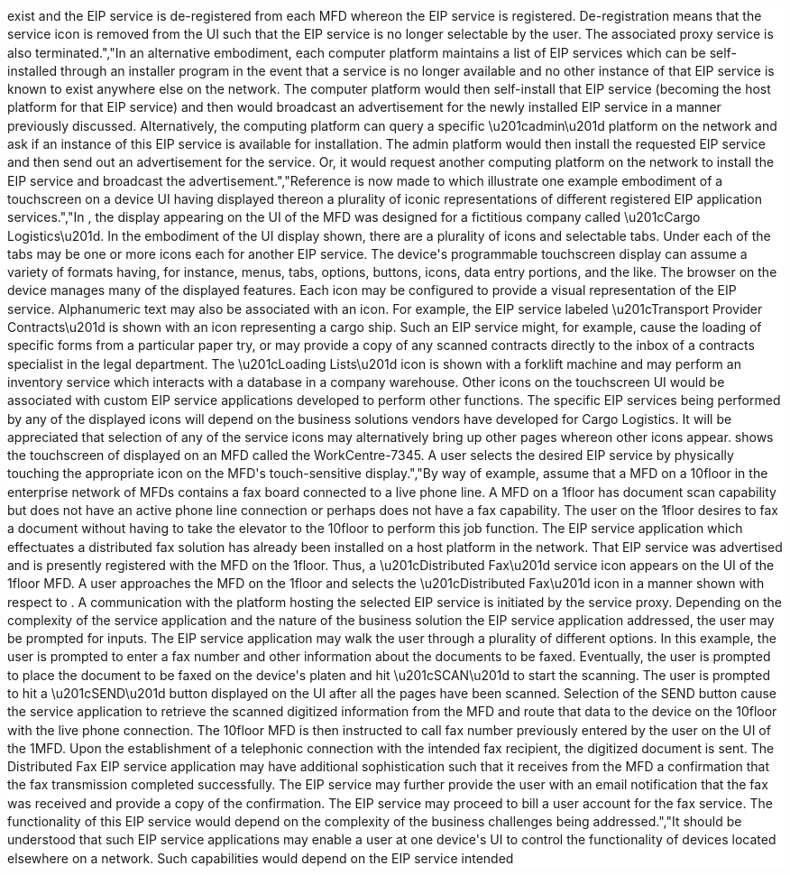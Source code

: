 exist and the EIP service is de-registered from each MFD whereon the EIP service is registered. De-registration means that the service icon is removed from the UI such that the EIP service is no longer selectable by the user. The associated proxy service is also terminated.","In an alternative embodiment, each computer platform maintains a list of EIP services which can be self-installed through an installer program in the event that a service is no longer available and no other instance of that EIP service is known to exist anywhere else on the network. The computer platform would then self-install that EIP service (becoming the host platform for that EIP service) and then would broadcast an advertisement for the newly installed EIP service in a manner previously discussed. Alternatively, the computing platform can query a specific \u201cadmin\u201d platform on the network and ask if an instance of this EIP service is available for installation. The admin platform would then install the requested EIP service and then send out an advertisement for the service. Or, it would request another computing platform on the network to install the EIP service and broadcast the advertisement.","Reference is now made to  which illustrate one example embodiment of a touchscreen on a device UI having displayed thereon a plurality of iconic representations of different registered EIP application services.","In , the display appearing on the UI of the MFD was designed for a fictitious company called \u201cCargo Logistics\u201d. In the embodiment of the UI display shown, there are a plurality of icons and selectable tabs. Under each of the tabs may be one or more icons each for another EIP service. The device's programmable touchscreen display can assume a variety of formats having, for instance, menus, tabs, options, buttons, icons, data entry portions, and the like. The browser on the device manages many of the displayed features. Each icon may be configured to provide a visual representation of the EIP service. Alphanumeric text may also be associated with an icon. For example, the EIP service labeled \u201cTransport Provider Contracts\u201d is shown with an icon representing a cargo ship. Such an EIP service might, for example, cause the loading of specific forms from a particular paper try, or may provide a copy of any scanned contracts directly to the inbox of a contracts specialist in the legal department. The \u201cLoading Lists\u201d icon is shown with a forklift machine and may perform an inventory service which interacts with a database in a company warehouse. Other icons on the touchscreen UI would be associated with custom EIP service applications developed to perform other functions. The specific EIP services being performed by any of the displayed icons will depend on the business solutions vendors have developed for Cargo Logistics. It will be appreciated that selection of any of the service icons may alternatively bring up other pages whereon other icons appear.  shows the touchscreen of  displayed on an MFD called the WorkCentre-7345. A user selects the desired EIP service by physically touching the appropriate icon on the MFD's touch-sensitive display.","By way of example, assume that a MFD on a 10floor in the enterprise network of MFDs contains a fax board connected to a live phone line. A MFD on a 1floor has document scan capability but does not have an active phone line connection or perhaps does not have a fax capability. The user on the 1floor desires to fax a document without having to take the elevator to the 10floor to perform this job function. The EIP service application which effectuates a distributed fax solution has already been installed on a host platform in the network. That EIP service was advertised and is presently registered with the MFD on the 1floor. Thus, a \u201cDistributed Fax\u201d service icon appears on the UI of the 1floor MFD. A user approaches the MFD on the 1floor and selects the \u201cDistributed Fax\u201d icon in a manner shown with respect to . A communication with the platform hosting the selected EIP service is initiated by the service proxy. Depending on the complexity of the service application and the nature of the business solution the EIP service application addressed, the user may be prompted for inputs. The EIP service application may walk the user through a plurality of different options. In this example, the user is prompted to enter a fax number and other information about the documents to be faxed. Eventually, the user is prompted to place the document to be faxed on the device's platen and hit \u201cSCAN\u201d to start the scanning. The user is prompted to hit a \u201cSEND\u201d button displayed on the UI after all the pages have been scanned. Selection of the SEND button cause the service application to retrieve the scanned digitized information from the MFD and route that data to the device on the 10floor with the live phone connection. The 10floor MFD is then instructed to call fax number previously entered by the user on the UI of the 1MFD. Upon the establishment of a telephonic connection with the intended fax recipient, the digitized document is sent. The Distributed Fax EIP service application may have additional sophistication such that it receives from the MFD a confirmation that the fax transmission completed successfully. The EIP service may further provide the user with an email notification that the fax was received and provide a copy of the confirmation. The EIP service may proceed to bill a user account for the fax service. The functionality of this EIP service would depend on the complexity of the business challenges being addressed.","It should be understood that such EIP service applications may enable a user at one device's UI to control the functionality of devices located elsewhere on a network. Such capabilities would depend on the EIP service intended